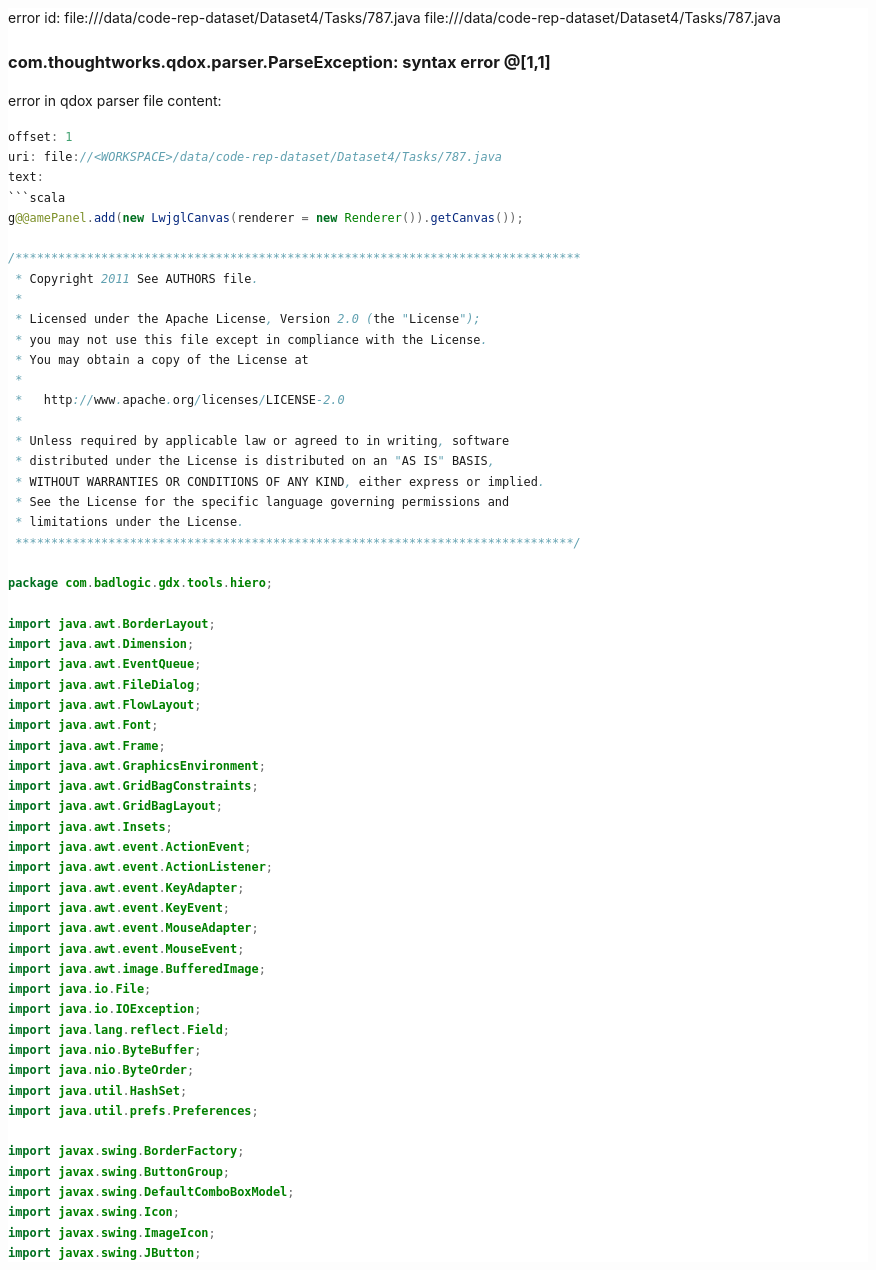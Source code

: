 error id: file://<WORKSPACE>/data/code-rep-dataset/Dataset4/Tasks/787.java
file://<WORKSPACE>/data/code-rep-dataset/Dataset4/Tasks/787.java
### com.thoughtworks.qdox.parser.ParseException: syntax error @[1,1]

error in qdox parser
file content:
```java
offset: 1
uri: file://<WORKSPACE>/data/code-rep-dataset/Dataset4/Tasks/787.java
text:
```scala
g@@amePanel.add(new LwjglCanvas(renderer = new Renderer()).getCanvas());

/*******************************************************************************
 * Copyright 2011 See AUTHORS file.
 * 
 * Licensed under the Apache License, Version 2.0 (the "License");
 * you may not use this file except in compliance with the License.
 * You may obtain a copy of the License at
 * 
 *   http://www.apache.org/licenses/LICENSE-2.0
 * 
 * Unless required by applicable law or agreed to in writing, software
 * distributed under the License is distributed on an "AS IS" BASIS,
 * WITHOUT WARRANTIES OR CONDITIONS OF ANY KIND, either express or implied.
 * See the License for the specific language governing permissions and
 * limitations under the License.
 ******************************************************************************/

package com.badlogic.gdx.tools.hiero;

import java.awt.BorderLayout;
import java.awt.Dimension;
import java.awt.EventQueue;
import java.awt.FileDialog;
import java.awt.FlowLayout;
import java.awt.Font;
import java.awt.Frame;
import java.awt.GraphicsEnvironment;
import java.awt.GridBagConstraints;
import java.awt.GridBagLayout;
import java.awt.Insets;
import java.awt.event.ActionEvent;
import java.awt.event.ActionListener;
import java.awt.event.KeyAdapter;
import java.awt.event.KeyEvent;
import java.awt.event.MouseAdapter;
import java.awt.event.MouseEvent;
import java.awt.image.BufferedImage;
import java.io.File;
import java.io.IOException;
import java.lang.reflect.Field;
import java.nio.ByteBuffer;
import java.nio.ByteOrder;
import java.util.HashSet;
import java.util.prefs.Preferences;

import javax.swing.BorderFactory;
import javax.swing.ButtonGroup;
import javax.swing.DefaultComboBoxModel;
import javax.swing.Icon;
import javax.swing.ImageIcon;
import javax.swing.JButton;
```